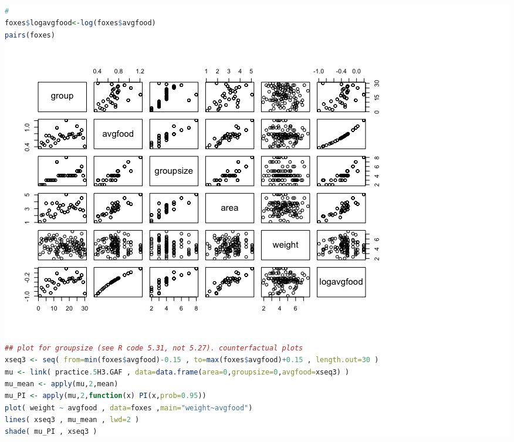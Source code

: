 ```r
#
foxes$logavgfood<-log(foxes$avgfood)
pairs(foxes)
```

![](Chap5_05-10-2019_Kazu_files/figure-html/unnamed-chunk-51-3.png)

```r
## plot for groupsize (see R code 5.31, not 5.27). counterfactual plots
xseq3 <- seq( from=min(foxes$avgfood)-0.15 , to=max(foxes$avgfood)+0.15 , length.out=30 )
mu <- link( practice.5H3.GAF , data=data.frame(area=0,groupsize=0,avgfood=xseq3) ) 
mu_mean <- apply(mu,2,mean)
mu_PI <- apply(mu,2,function(x) PI(x,prob=0.95))
plot( weight ~ avgfood , data=foxes ,main="weight~avgfood") 
lines( xseq3 , mu_mean , lwd=2 )
shade( mu_PI , xseq3 )
```
